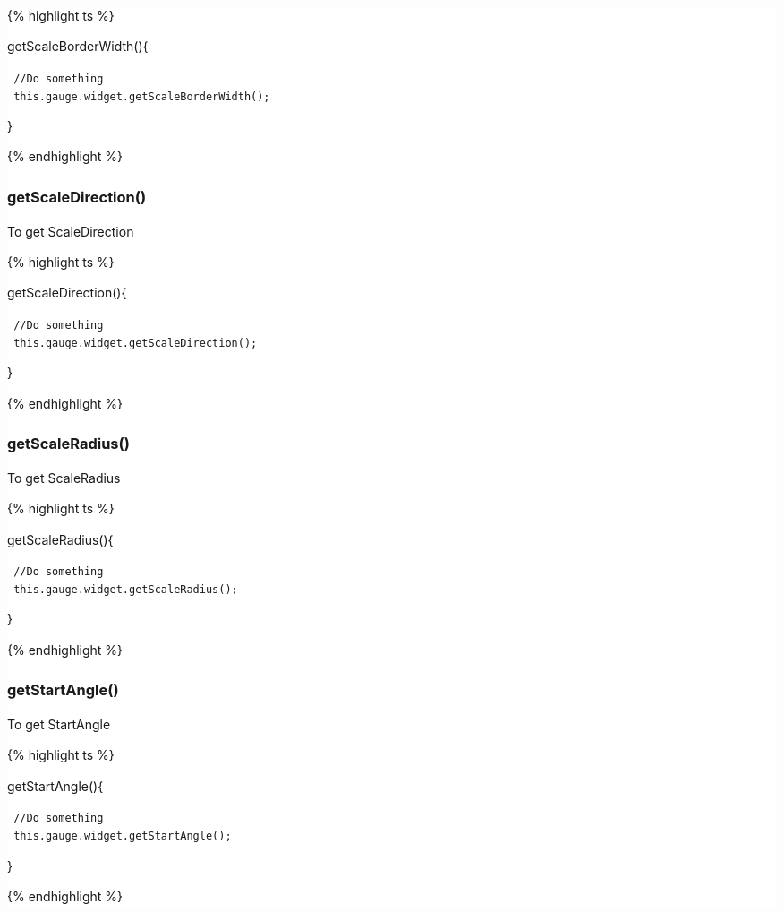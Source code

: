 
{% highlight ts %}

getScaleBorderWidth(){
     
     //Do something
     this.gauge.widget.getScaleBorderWidth();

}

{% endhighlight %}




### getScaleDirection()


To get ScaleDirection



{% highlight ts %}

getScaleDirection(){
     
     //Do something
     this.gauge.widget.getScaleDirection();

}

{% endhighlight %}




### getScaleRadius()

To get ScaleRadius



{% highlight ts %}

getScaleRadius(){
     
     //Do something
     this.gauge.widget.getScaleRadius();

}

{% endhighlight %}




### getStartAngle()

To get StartAngle


{% highlight ts %}

getStartAngle(){
     
     //Do something
     this.gauge.widget.getStartAngle();

}

{% endhighlight %}
